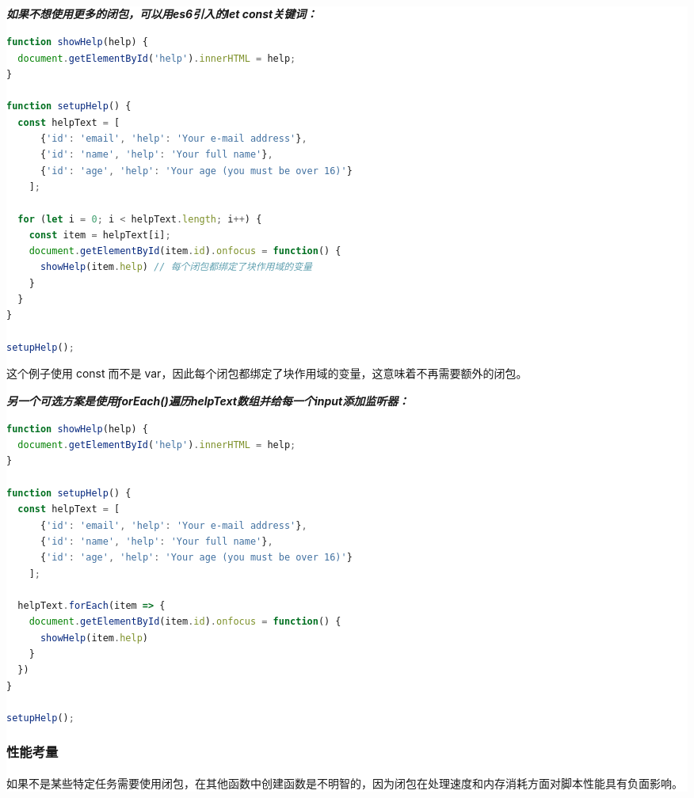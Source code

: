 ***如果不想使用更多的闭包，可以用es6引入的let const关键词：***

```js
function showHelp(help) {
  document.getElementById('help').innerHTML = help;
}

function setupHelp() {
  const helpText = [
      {'id': 'email', 'help': 'Your e-mail address'},
      {'id': 'name', 'help': 'Your full name'},
      {'id': 'age', 'help': 'Your age (you must be over 16)'}
    ];
  
  for (let i = 0; i < helpText.length; i++) {
    const item = helpText[i];
    document.getElementById(item.id).onfocus = function() {
      showHelp(item.help) // 每个闭包都绑定了块作用域的变量
    }
  }
}

setupHelp();
```

这个例子使用 const 而不是 var，因此每个闭包都绑定了块作用域的变量，这意味着不再需要额外的闭包。

***另一个可选方案是使用forEach()遍历helpText数组并给每一个input添加监听器：***

```js
function showHelp(help) {
  document.getElementById('help').innerHTML = help;
}

function setupHelp() {
  const helpText = [
      {'id': 'email', 'help': 'Your e-mail address'},
      {'id': 'name', 'help': 'Your full name'},
      {'id': 'age', 'help': 'Your age (you must be over 16)'}
    ];
  
  helpText.forEach(item => {
    document.getElementById(item.id).onfocus = function() {
      showHelp(item.help)
    }
  })
}

setupHelp();
```

### 性能考量

如果不是某些特定任务需要使用闭包，在其他函数中创建函数是不明智的，因为闭包在处理速度和内存消耗方面对脚本性能具有负面影响。
